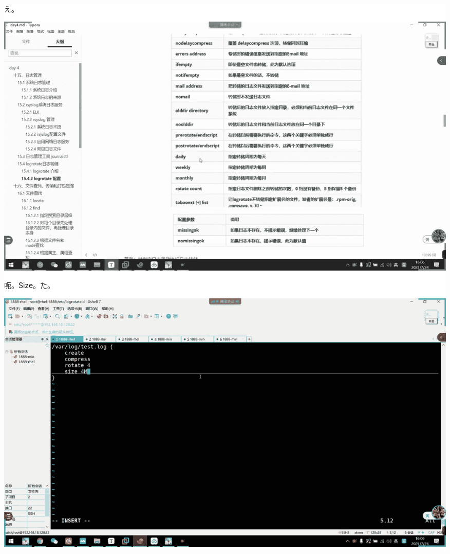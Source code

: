 え。

![](img/dffe59a98ad1df9923dda01d8d5569f6_40.png)

呃。Size。た。

![](img/dffe59a98ad1df9923dda01d8d5569f6_42.png)

